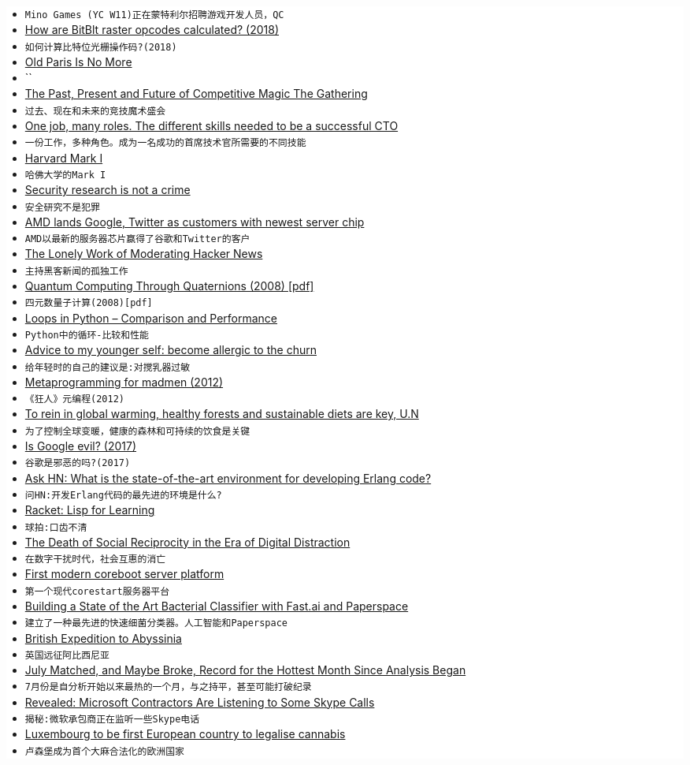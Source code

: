 - `Mino Games (YC W11)正在蒙特利尔招聘游戏开发人员，QC`
- [How are BitBlt raster opcodes calculated? (2018)](https://devblogs.microsoft.com/oldnewthing/20180528-00/?p=98845)
- `如何计算比特位光栅操作码?(2018)`
- [Old Paris Is No More](https://www.laphamsquarterly.org/roundtable/old-paris-no-more/)
- ``
- [The Past, Present and Future of Competitive Magic The Gathering](https://www.channelfireball.com/articles/the-past-present-and-future-of-competitive-magic/)
- `过去、现在和未来的竞技魔术盛会`
- [One job, many roles. The different skills needed to be a successful CTO](https://madewithlove.be/one-job-many-roles-the-different-skills-needed-to-be-a-successful-cto/)
- `一份工作，多种角色。成为一名成功的首席技术官所需要的不同技能`
- [Harvard Mark I](https://en.wikipedia.org/wiki/Harvard_Mark_I)
- `哈佛大学的Mark I`
- [Security research is not a crime](https://www.eff.org/deeplinks/2019/08/ecuador-political-actors-must-step-away-ola-binis-case)
- `安全研究不是犯罪`
- [AMD lands Google, Twitter as customers with newest server chip](https://www.reuters.com/article/us-amd-alphabet/amd-lands-google-twitter-as-customers-with-newest-server-chip-idUSKCN1UX2KL)
- `AMD以最新的服务器芯片赢得了谷歌和Twitter的客户`
- [The Lonely Work of Moderating Hacker News](https://www.newyorker.com/news/letter-from-silicon-valley/the-lonely-work-of-moderating-hacker-news)
- `主持黑客新闻的孤独工作`
- [Quantum Computing Through Quaternions (2008) [pdf]](http://www.ejtp.com/articles/ejtpv5i19p1.pdf)
- `四元数量子计算(2008)[pdf]`
- [Loops in Python – Comparison and Performance](https://www.blog.duomly.com/loops-in-python-comparison-and-performance/)
- `Python中的循环-比较和性能`
- [Advice to my younger self: become allergic to the churn](https://lambdaisland.com/blog/2019-08-07-advice-to-younger-self)
- `给年轻时的自己的建议是:对搅乳器过敏`
- [Metaprogramming for madmen (2012)](https://fgiesen.wordpress.com/2012/04/08/metaprogramming-for-madmen/)
- `《狂人》元编程(2012)`
- [To rein in global warming, healthy forests and sustainable diets are key, U.N](https://www.latimes.com/environment/story/2019-08-08/ipcc-land-use-global-warming)
- `为了控制全球变暖，健康的森林和可持续的饮食是关键`
- [Is Google evil? (2017)](https://unixsheikh.com/articles/is-google-evil.html)
- `谷歌是邪恶的吗?(2017)`
- [Ask HN: What is the state-of-the-art environment for developing Erlang code?](item?id=20643645)
- `问HN:开发Erlang代码的最先进的环境是什么?`
- [Racket: Lisp for Learning](https://lwn.net/SubscriberLink/795385/d7f8fe54132b2013/)
- `球拍:口齿不清`
- [The Death of Social Reciprocity in the Era of Digital Distraction](https://blogs.scientificamerican.com/observations/the-death-of-social-reciprocity-in-the-era-of-digital-distraction/)
- `在数字干扰时代，社会互惠的消亡`
- [First modern coreboot server platform](https://9esec.io/blog/first-modern-coreboot-server-platform/)
- `第一个现代corestart服务器平台`
- [Building a State of the Art Bacterial Classifier with Fast.ai and Paperspace](https://blog.paperspace.com/building-a-state-of-the-art-bacterial-classifier-with-paperspace-gradient-and-fast-ai/)
- `建立了一种最先进的快速细菌分类器。人工智能和Paperspace`
- [British Expedition to Abyssinia](https://en.wikipedia.org/wiki/British_Expedition_to_Abyssinia)
- `英国远征阿比西尼亚`
- [July Matched, and Maybe Broke, Record for the Hottest Month Since Analysis Began](https://public.wmo.int/en/media/news/july-matched-and-maybe-broke-record-hottest-month-analysis-began)
- `7月份是自分析开始以来最热的一个月，与之持平，甚至可能打破纪录`
- [Revealed: Microsoft Contractors Are Listening to Some Skype Calls](https://www.vice.com/en_us/article/xweqbq/microsoft-contractors-listen-to-skype-calls)
- `揭秘:微软承包商正在监听一些Skype电话`
- [Luxembourg to be first European country to legalise cannabis](https://www.theguardian.com/world/2019/aug/07/luxembourg-to-be-first-european-country-to-legalise-cannabis)
- `卢森堡成为首个大麻合法化的欧洲国家`